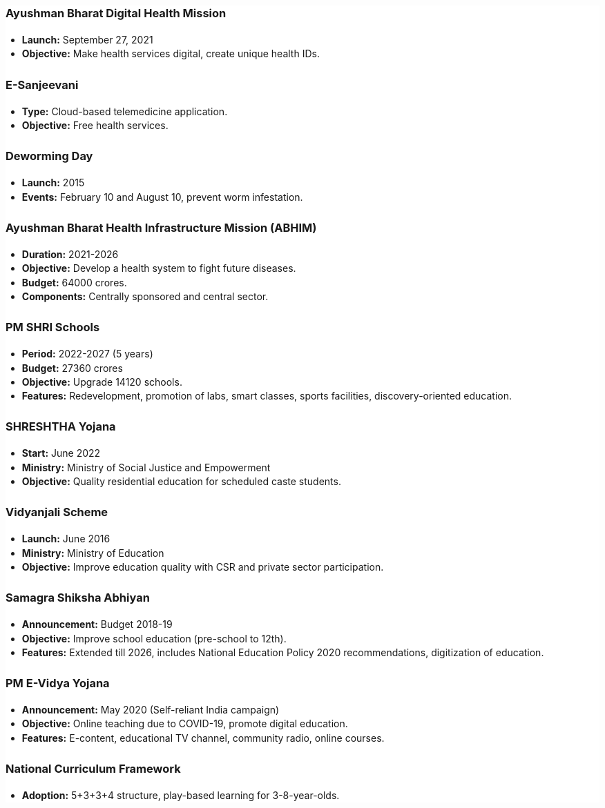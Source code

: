 ### Ayushman Bharat Digital Health Mission
* **Launch:** September 27, 2021
* **Objective:** Make health services digital, create unique health IDs.

### E-Sanjeevani
* **Type:** Cloud-based telemedicine application.
* **Objective:** Free health services.

### Deworming Day
* **Launch:** 2015
* **Events:** February 10 and August 10, prevent worm infestation.

### Ayushman Bharat Health Infrastructure Mission (ABHIM)
* **Duration:** 2021-2026
* **Objective:** Develop a health system to fight future diseases.
* **Budget:** 64000 crores.
* **Components:** Centrally sponsored and central sector.

### PM SHRI Schools
* **Period:** 2022-2027 (5 years)
* **Budget:** 27360 crores
* **Objective:** Upgrade 14120 schools.
* **Features:** Redevelopment, promotion of labs, smart classes, sports facilities, discovery-oriented education.

### SHRESHTHA Yojana
* **Start:** June 2022
* **Ministry:** Ministry of Social Justice and Empowerment
* **Objective:** Quality residential education for scheduled caste students.

### Vidyanjali Scheme
* **Launch:** June 2016
* **Ministry:** Ministry of Education
* **Objective:** Improve education quality with CSR and private sector participation.

### Samagra Shiksha Abhiyan
* **Announcement:** Budget 2018-19
* **Objective:** Improve school education (pre-school to 12th).
* **Features:** Extended till 2026, includes National Education Policy 2020 recommendations, digitization of education.

### PM E-Vidya Yojana
* **Announcement:** May 2020 (Self-reliant India campaign)
* **Objective:** Online teaching due to COVID-19, promote digital education.
* **Features:** E-content, educational TV channel, community radio, online courses.

### National Curriculum Framework
* **Adoption:** 5+3+3+4 structure, play-based learning for 3-8-year-olds.
